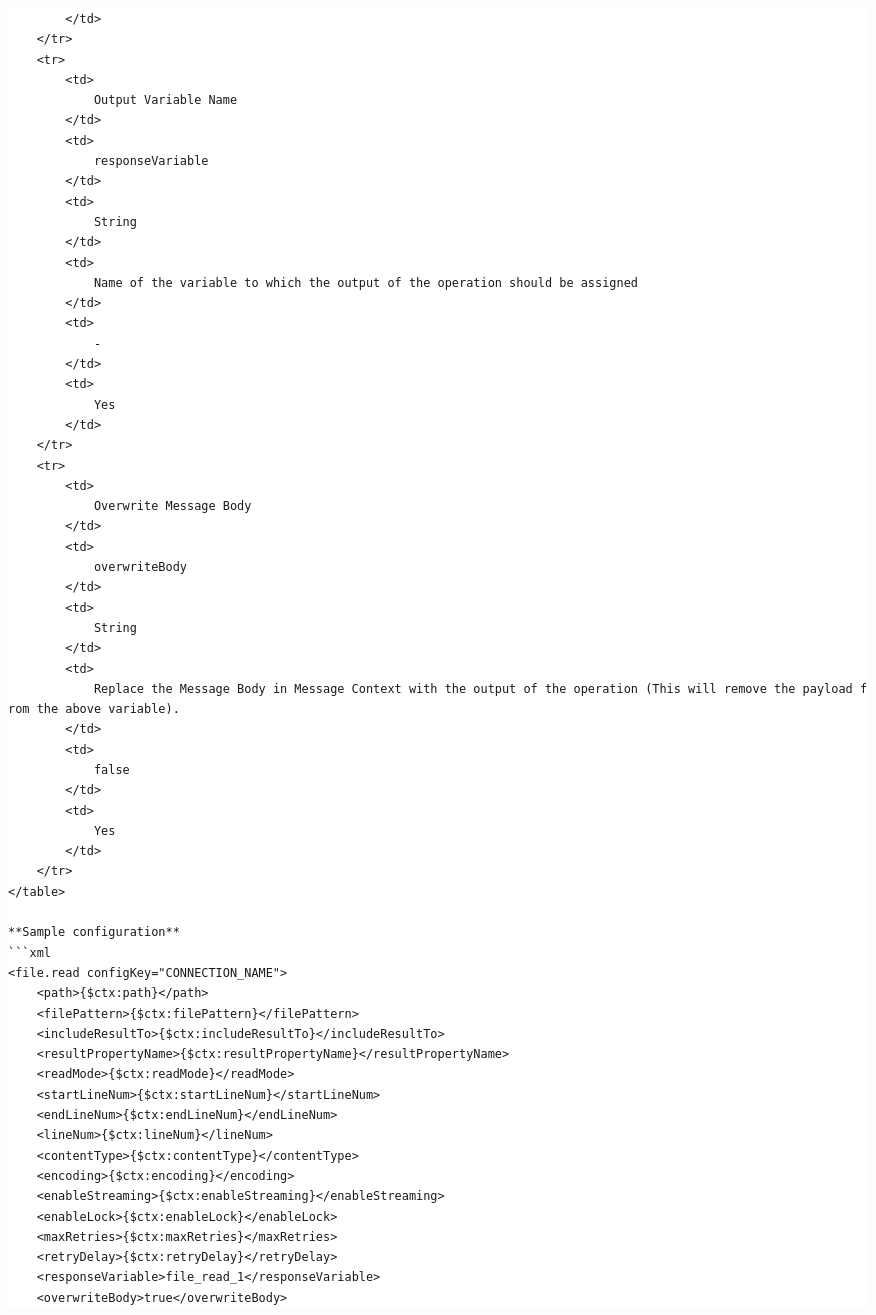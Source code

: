             </td>
        </tr>
        <tr>
            <td>
                Output Variable Name
            </td>
            <td>
                responseVariable
            </td>
            <td>
                String
            </td>
            <td>
                Name of the variable to which the output of the operation should be assigned
            </td>
            <td>
                -
            </td>
            <td>
                Yes
            </td>
        </tr>
        <tr>
            <td>
                Overwrite Message Body
            </td>
            <td>
                overwriteBody
            </td>
            <td>
                String
            </td>
            <td>
                Replace the Message Body in Message Context with the output of the operation (This will remove the payload from the above variable).
            </td>
            <td>
                false
            </td>
            <td>
                Yes
            </td>
        </tr>
    </table>
    
    **Sample configuration**
    ```xml
    <file.read configKey="CONNECTION_NAME">
        <path>{$ctx:path}</path>
        <filePattern>{$ctx:filePattern}</filePattern>
        <includeResultTo>{$ctx:includeResultTo}</includeResultTo>
        <resultPropertyName>{$ctx:resultPropertyName}</resultPropertyName>
        <readMode>{$ctx:readMode}</readMode>
        <startLineNum>{$ctx:startLineNum}</startLineNum>
        <endLineNum>{$ctx:endLineNum}</endLineNum>
        <lineNum>{$ctx:lineNum}</lineNum>
        <contentType>{$ctx:contentType}</contentType>
        <encoding>{$ctx:encoding}</encoding>
        <enableStreaming>{$ctx:enableStreaming}</enableStreaming>
        <enableLock>{$ctx:enableLock}</enableLock>
        <maxRetries>{$ctx:maxRetries}</maxRetries>
        <retryDelay>{$ctx:retryDelay}</retryDelay>
        <responseVariable>file_read_1</responseVariable>
        <overwriteBody>true</overwriteBody>